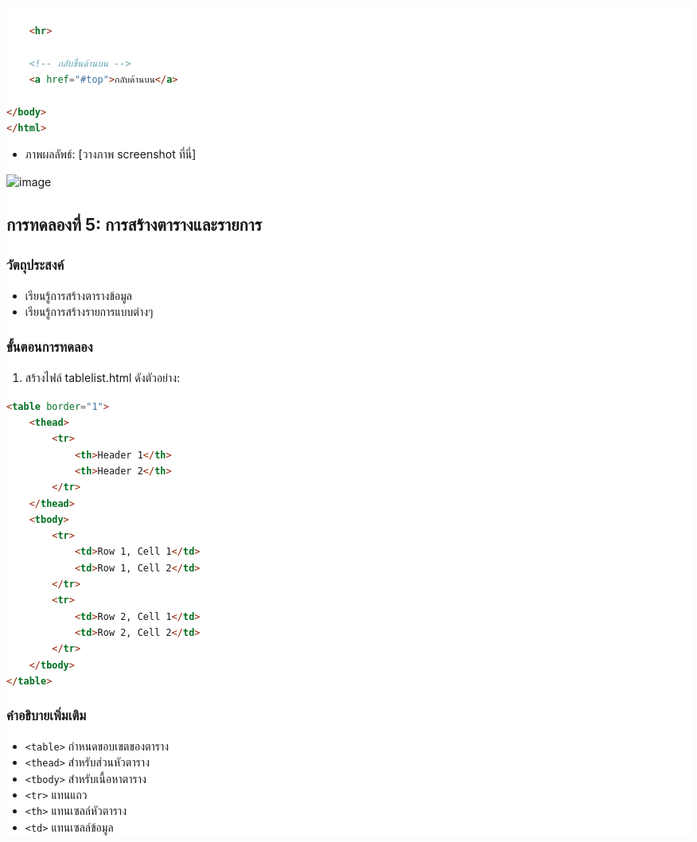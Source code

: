```html
    
    <hr>

    <!-- กลับขึ้นด้านบน -->
    <a href="#top">กลับด้านบน</a>
    
</body>
</html>
```
- ภาพผลลัพธ์:
[วางภาพ screenshot ที่นี่]
<img width="934" alt="image" src="https://github.com/user-attachments/assets/5cf58bb5-576f-4b38-bd5b-0d22ab91761c" />


## การทดลองที่ 5: การสร้างตารางและรายการ
### วัตถุประสงค์
- เรียนรู้การสร้างตารางข้อมูล
- เรียนรู้การสร้างรายการแบบต่างๆ

### ขั้นตอนการทดลอง
1. สร้างไฟล์ tablelist.html ดังตัวอย่าง:
```html
<table border="1">
    <thead>
        <tr>
            <th>Header 1</th>
            <th>Header 2</th>
        </tr>
    </thead>
    <tbody>
        <tr>
            <td>Row 1, Cell 1</td>
            <td>Row 1, Cell 2</td>
        </tr>
        <tr>
            <td>Row 2, Cell 1</td>
            <td>Row 2, Cell 2</td>
        </tr>
    </tbody>
</table>
```

### คำอธิบายเพิ่มเติม
- `<table>` กำหนดขอบเขตของตาราง
- `<thead>` สำหรับส่วนหัวตาราง
- `<tbody>` สำหรับเนื้อหาตาราง
- `<tr>` แทนแถว
- `<th>` แทนเซลล์หัวตาราง
- `<td>` แทนเซลล์ข้อมูล
